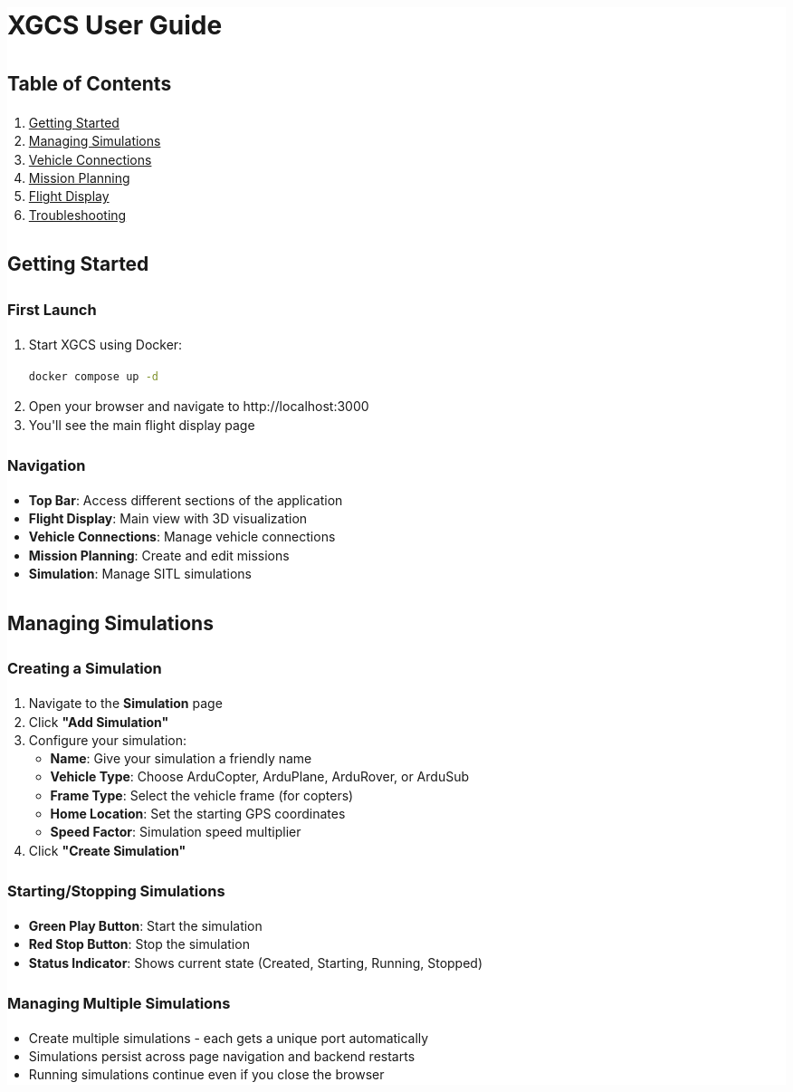 # XGCS User Guide

## Table of Contents
1. [Getting Started](#getting-started)
2. [Managing Simulations](#managing-simulations)
3. [Vehicle Connections](#vehicle-connections)
4. [Mission Planning](#mission-planning)
5. [Flight Display](#flight-display)
6. [Troubleshooting](#troubleshooting)

## Getting Started

### First Launch
1. Start XGCS using Docker:
   ```bash
   docker compose up -d
   ```
2. Open your browser and navigate to http://localhost:3000
3. You'll see the main flight display page

### Navigation
- **Top Bar**: Access different sections of the application
- **Flight Display**: Main view with 3D visualization
- **Vehicle Connections**: Manage vehicle connections
- **Mission Planning**: Create and edit missions
- **Simulation**: Manage SITL simulations

## Managing Simulations

### Creating a Simulation
1. Navigate to the **Simulation** page
2. Click **"Add Simulation"**
3. Configure your simulation:
   - **Name**: Give your simulation a friendly name
   - **Vehicle Type**: Choose ArduCopter, ArduPlane, ArduRover, or ArduSub
   - **Frame Type**: Select the vehicle frame (for copters)
   - **Home Location**: Set the starting GPS coordinates
   - **Speed Factor**: Simulation speed multiplier
4. Click **"Create Simulation"**

### Starting/Stopping Simulations
- **Green Play Button**: Start the simulation
- **Red Stop Button**: Stop the simulation
- **Status Indicator**: Shows current state (Created, Starting, Running, Stopped)

### Managing Multiple Simulations
- Create multiple simulations - each gets a unique port automatically
- Simulations persist across page navigation and backend restarts
- Running simulations continue even if you close the browser
